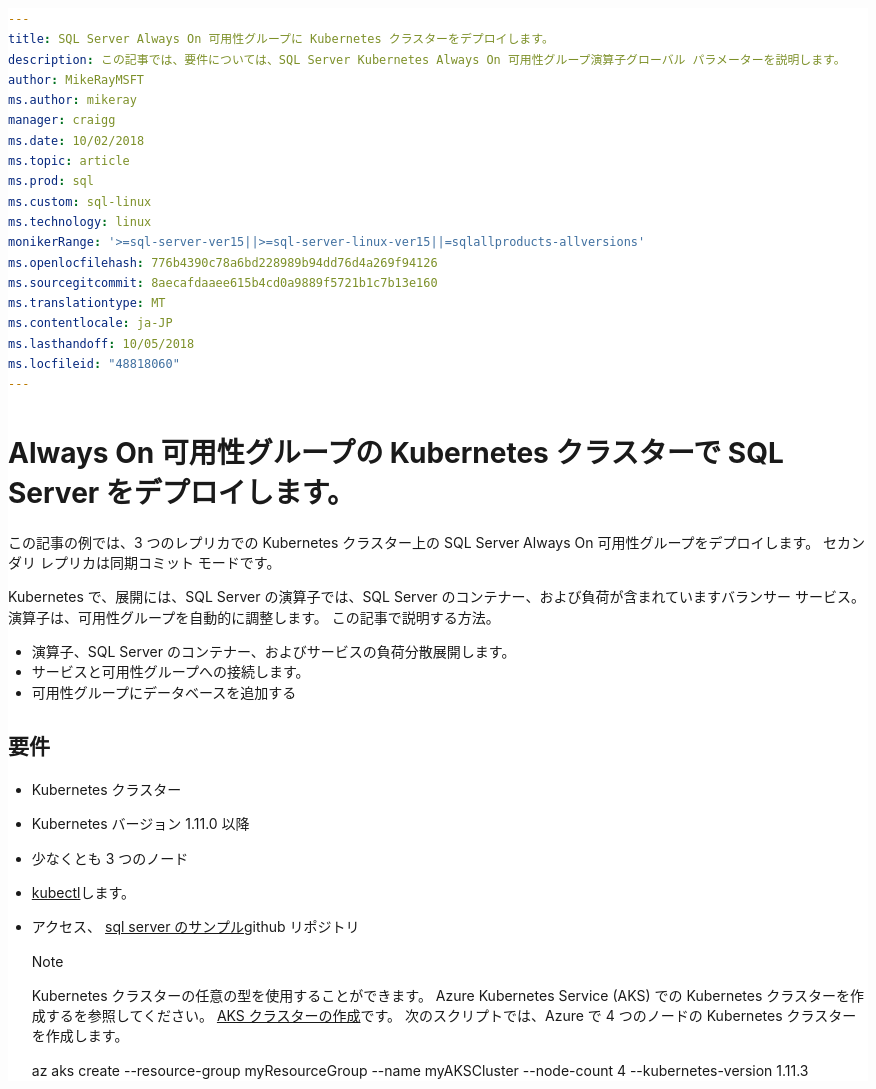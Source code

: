 ```yaml
---
title: SQL Server Always On 可用性グループに Kubernetes クラスターをデプロイします。
description: この記事では、要件については、SQL Server Kubernetes Always On 可用性グループ演算子グローバル パラメーターを説明します。
author: MikeRayMSFT
ms.author: mikeray
manager: craigg
ms.date: 10/02/2018
ms.topic: article
ms.prod: sql
ms.custom: sql-linux
ms.technology: linux
monikerRange: '>=sql-server-ver15||>=sql-server-linux-ver15||=sqlallproducts-allversions'
ms.openlocfilehash: 776b4390c78a6bd228989b94dd76d4a269f94126
ms.sourcegitcommit: 8aecafdaaee615b4cd0a9889f5721b1c7b13e160
ms.translationtype: MT
ms.contentlocale: ja-JP
ms.lasthandoff: 10/05/2018
ms.locfileid: "48818060"
---
```

# <a name="deploy-a-sql-server-always-on-availability-group-on-kubernetes-cluster"></a>Always On 可用性グループの Kubernetes クラスターで SQL Server をデプロイします。

この記事の例では、3 つのレプリカでの Kubernetes クラスター上の SQL Server Always On 可用性グループをデプロイします。 セカンダリ レプリカは同期コミット モードです。

Kubernetes で、展開には、SQL Server の演算子では、SQL Server のコンテナー、および負荷が含まれていますバランサー サービス。 演算子は、可用性グループを自動的に調整します。 この記事で説明する方法。

- 演算子、SQL Server のコンテナー、およびサービスの負荷分散展開します。
- サービスと可用性グループへの接続します。
- 可用性グループにデータベースを追加する

## <a name="requirements"></a>要件

- Kubernetes クラスター
- Kubernetes バージョン 1.11.0 以降
- 少なくとも 3 つのノード
- [kubectl](http://kubernetes.io/docs/tasks/tools/install-kubectl/)します。
- アクセス、 [sql server のサンプル](https://github.com/Microsoft/sql-server-samples/tree/master/samples/features/high%20availability/Kubernetes/sample-manifest-files)github リポジトリ

  >[!NOTE]
  >Kubernetes クラスターの任意の型を使用することができます。 Azure Kubernetes Service (AKS) での Kubernetes クラスターを作成するを参照してください。 [AKS クラスターの作成](http://docs.microsoft.com/azure/aks/create-cluster)です。
  > 次のスクリプトでは、Azure で 4 つのノードの Kubernetes クラスターを作成します。
  >```azure-cli
  az aks create --resource-group myResourceGroup --name myAKSCluster --node-count 4 --kubernetes-version 1.11.3
  >```
